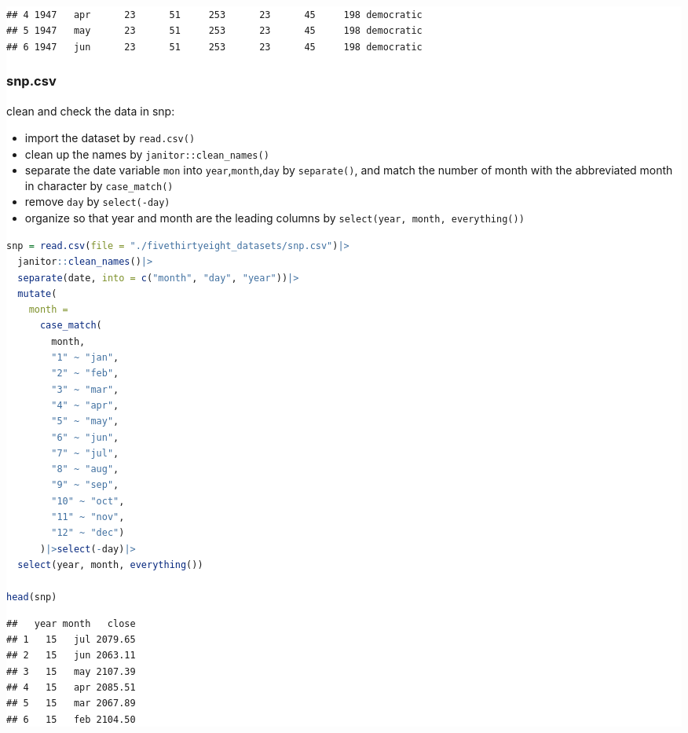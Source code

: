     ## 4 1947   apr      23      51     253      23      45     198 democratic
    ## 5 1947   may      23      51     253      23      45     198 democratic
    ## 6 1947   jun      23      51     253      23      45     198 democratic

### snp.csv

clean and check the data in snp:

- import the dataset by `read.csv()`
- clean up the names by `janitor::clean_names()`
- separate the date variable `mon` into `year`,`month`,`day` by
  `separate()`, and match the number of month with the abbreviated month
  in character by `case_match()`
- remove `day` by `select(-day)`
- organize so that year and month are the leading columns by
  `select(year, month, everything())`

``` r
snp = read.csv(file = "./fivethirtyeight_datasets/snp.csv")|>
  janitor::clean_names()|>
  separate(date, into = c("month", "day", "year"))|>
  mutate(
    month =
      case_match(
        month,
        "1" ~ "jan",
        "2" ~ "feb",
        "3" ~ "mar",
        "4" ~ "apr",
        "5" ~ "may",
        "6" ~ "jun",
        "7" ~ "jul",
        "8" ~ "aug",
        "9" ~ "sep",
        "10" ~ "oct",
        "11" ~ "nov",
        "12" ~ "dec")
      )|>select(-day)|>
  select(year, month, everything())

head(snp)
```

    ##   year month   close
    ## 1   15   jul 2079.65
    ## 2   15   jun 2063.11
    ## 3   15   may 2107.39
    ## 4   15   apr 2085.51
    ## 5   15   mar 2067.89
    ## 6   15   feb 2104.50
